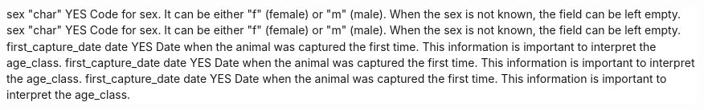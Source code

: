 </tr>

<tr>

<td>sex</td>

<td>"char"</td>

<td>YES</td>

<td>Code for sex. It can be either "f" (female) or "m" (male). When the sex is not known, the field can be left empty.</td>

</tr>

<tr>

<td>sex</td>

<td>"char"</td>

<td>YES</td>

<td>Code for sex. It can be either "f" (female) or "m" (male). When the sex is not known, the field can be left empty.</td>

</tr>

<tr>

<td>first_capture_date</td>

<td>date</td>

<td>YES</td>

<td>Date when the animal was captured the first time. This information is important to interpret the age_class.</td>

</tr>

<tr>

<td>first_capture_date</td>

<td>date</td>

<td>YES</td>

<td>Date when the animal was captured the first time. This information is important to interpret the age_class.</td>

</tr>

<tr>

<td>first_capture_date</td>

<td>date</td>

<td>YES</td>

<td>Date when the animal was captured the first time. This information is important to interpret the age_class.</td>
